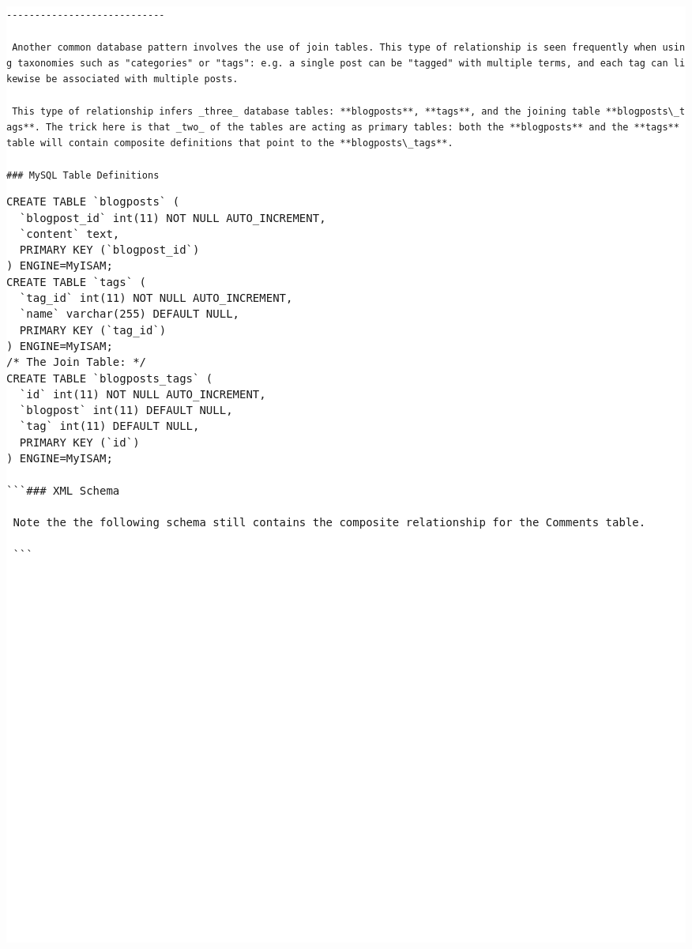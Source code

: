 ```Many to Many: Joining Tables
----------------------------

 Another common database pattern involves the use of join tables. This type of relationship is seen frequently when using taxonomies such as "categories" or "tags": e.g. a single post can be "tagged" with multiple terms, and each tag can likewise be associated with multiple posts.

 This type of relationship infers _three_ database tables: **blogposts**, **tags**, and the joining table **blogposts\_tags**. The trick here is that _two_ of the tables are acting as primary tables: both the **blogposts** and the **tags** table will contain composite definitions that point to the **blogposts\_tags**.

### MySQL Table Definitions

 ```
<pre class="brush: php">
CREATE TABLE `blogposts` (
  `blogpost_id` int(11) NOT NULL AUTO_INCREMENT,
  `content` text,
  PRIMARY KEY (`blogpost_id`)
) ENGINE=MyISAM;
CREATE TABLE `tags` (
  `tag_id` int(11) NOT NULL AUTO_INCREMENT,
  `name` varchar(255) DEFAULT NULL,
  PRIMARY KEY (`tag_id`)
) ENGINE=MyISAM;
/* The Join Table: */
CREATE TABLE `blogposts_tags` (
  `id` int(11) NOT NULL AUTO_INCREMENT,
  `blogpost` int(11) DEFAULT NULL,
  `tag` int(11) DEFAULT NULL,
  PRIMARY KEY (`id`)
) ENGINE=MyISAM;

```### XML Schema

 Note the the following schema still contains the composite relationship for the Comments table.

 ```
<pre class="brush: php">
<object class="Blogposts" table="blogposts" extends="xPDOObject">
        <field key="blogpost_id" dbtype="int" precision="11" phptype="integer" null="false" index="pk"  generated="native" />
        <field key="content" dbtype="text" phptype="string" null="true" />
        <index alias="PRIMARY" name="PRIMARY" primary="true" unique="true">
                <column key="blogpost_id" collation="A" null="false" />
        </index>
        <composite alias="Comments" class="Comments" local="blogpost_id" foreign="blogpost_id" cardinality="many" owner="local" />
        <composite alias="BlogpostsTags" class="BlogpostsTags" local="blogpost_id" foreign="blogpost_id" cardinality="many" owner="local" />
</object>
<object class="Tags" table="tags" extends="xPDOObject">
        <field key="tag_id" dbtype="int" precision="11" phptype="integer" null="false" index="pk"  generated="native" />
        <field key="name" dbtype="varchar" precision="255" phptype="string" null="true" />
        <index alias="PRIMARY" name="PRIMARY" primary="true" unique="true">
                <column key="tag_id" collation="A" null="false" />
        </index>
        <composite alias="BlogpostsTags" class="BlogpostsTags" local="tag_id" foreign="tag_id" cardinality="many" owner="local" />
</object>
<object class="BlogpostsTags" table="blogposts_tags" extends="xPDOSimpleObject">
        <field key="blogpost" dbtype="int" precision="11" phptype="integer" null="true" />
        <field key="tag" dbtype="int" precision="11" phptype="integer" null="true" />